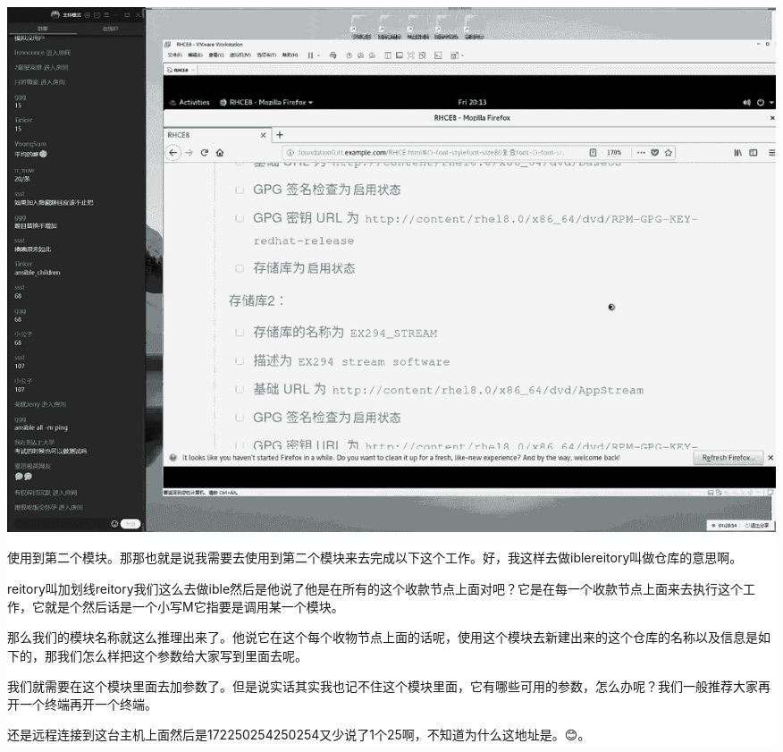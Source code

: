 ![](img/f10852f89651a611742288a6d379d3a4_127.png)

使用到第二个模块。那那也就是说我需要去使用到第二个模块来去完成以下这个工作。好，我这样去做iblereitory叫做仓库的意思啊。

reitory叫加划线reitory我们这么去做ible然后是他说了他是在所有的这个收款节点上面对吧？它是在每一个收款节点上面来去执行这个工作，它就是个然后话是一个小写M它指要是调用某一个模块。

那么我们的模块名称就这么推理出来了。他说它在这个每个收物节点上面的话呢，使用这个模块去新建出来的这个仓库的名称以及信息是如下的，那我们怎么样把这个参数给大家写到里面去呢。

我们就需要在这个模块里面去加参数了。但是说实话其实我也记不住这个模块里面，它有哪些可用的参数，怎么办呢？我们一般推荐大家再开一个终端再开一个终端。

还是远程连接到这台主机上面然后是172250254250254又少说了1个25啊，不知道为什么这地址是。😊。


